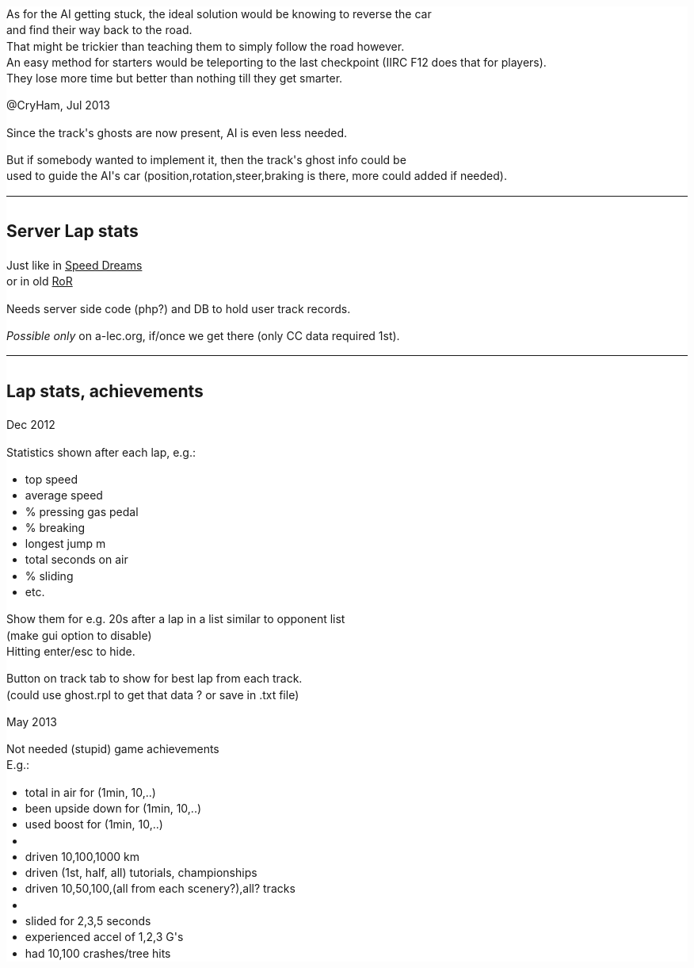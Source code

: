 As for the AI getting stuck, the ideal solution would be knowing to reverse the car  
and find their way back to the road.  
That might be trickier than teaching them to simply follow the road however.  
An easy method for starters would be teleporting to the last checkpoint (IIRC F12 does that for players).  
They lose more time but better than nothing till they get smarter.  
  

@CryHam, Jul 2013  
  
Since the track's ghosts are now present, AI is even less needed.  
  
But if somebody wanted to implement it, then the track's ghost info could be  
used to guide the AI's car (position,rotation,steer,braking is there, more could added if needed).  
  
  
----  
  
## Server Lap stats

Just like in [Speed Dreams](https://speed-dreams.net/masterserver/user/cryham)  
or in old [RoR]()

Needs server side code (php?) and DB to hold user track records.

*Possible only* on a-lec.org, if/once we get there (only CC data required 1st).


----  
  
## Lap stats, achievements  
  
Dec 2012  
  
Statistics shown after each lap, e.g.:  
- top speed  
- average speed  
- % pressing gas pedal  
- % breaking  
- longest jump m  
- total seconds on air  
- % sliding  
- etc.  
  
Show them for e.g. 20s after a lap in a list similar to opponent list  
(make gui option to disable)  
Hitting enter/esc to hide.  
  
Button on track tab to show for best lap from each track.  
(could use ghost.rpl to get that data ? or save in .txt file)  
  
May 2013  
  
Not needed (stupid) game achievements  
E.g.:  
- total in air for (1min, 10,..)
- been upside down for (1min, 10,..)
- used boost for (1min, 10,..)
- 
- driven 10,100,1000 km
- driven (1st, half, all) tutorials, championships
- driven 10,50,100,(all from each scenery?),all? tracks
- 
- slided for 2,3,5 seconds
- experienced accel of 1,2,3 G's
- had 10,100 crashes/tree hits
  